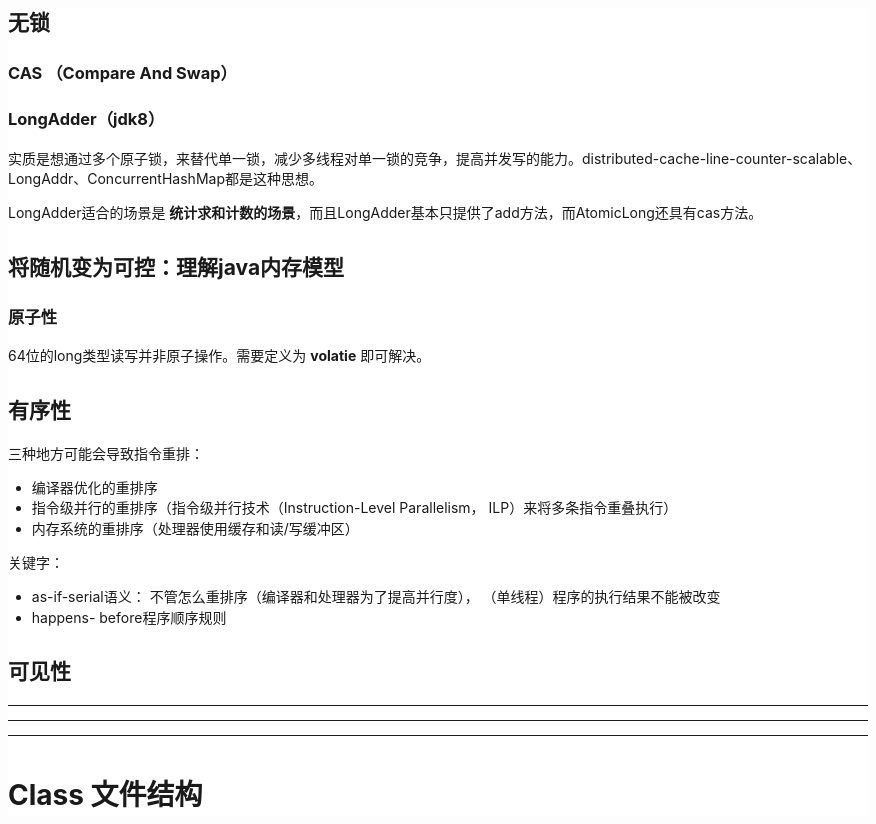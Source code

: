 ## 无锁

### CAS （Compare And Swap）

### LongAdder（jdk8）

实质是想通过多个原子锁，来替代单一锁，减少多线程对单一锁的竞争，提高并发写的能力。distributed-cache-line-counter-scalable、LongAddr、ConcurrentHashMap都是这种思想。 

LongAdder适合的场景是 **统计求和计数的场景**，而且LongAdder基本只提供了add方法，而AtomicLong还具有cas方法。

## 将随机变为可控：理解java内存模型

### 原子性

64位的long类型读写并非原子操作。需要定义为 **volatie** 即可解决。

## 有序性

三种地方可能会导致指令重排：

* 编译器优化的重排序
* 指令级并行的重排序（指令级并行技术（Instruction-Level
Parallelism， ILP）来将多条指令重叠执行）
* 内存系统的重排序（处理器使用缓存和读/写缓冲区）

关键字：

* as-if-serial语义： 不管怎么重排序（编译器和处理器为了提高并行度），
（单线程）程序的执行结果不能被改变
* happens- before程序顺序规则


## 可见性

---
---
---
# Class 文件结构

